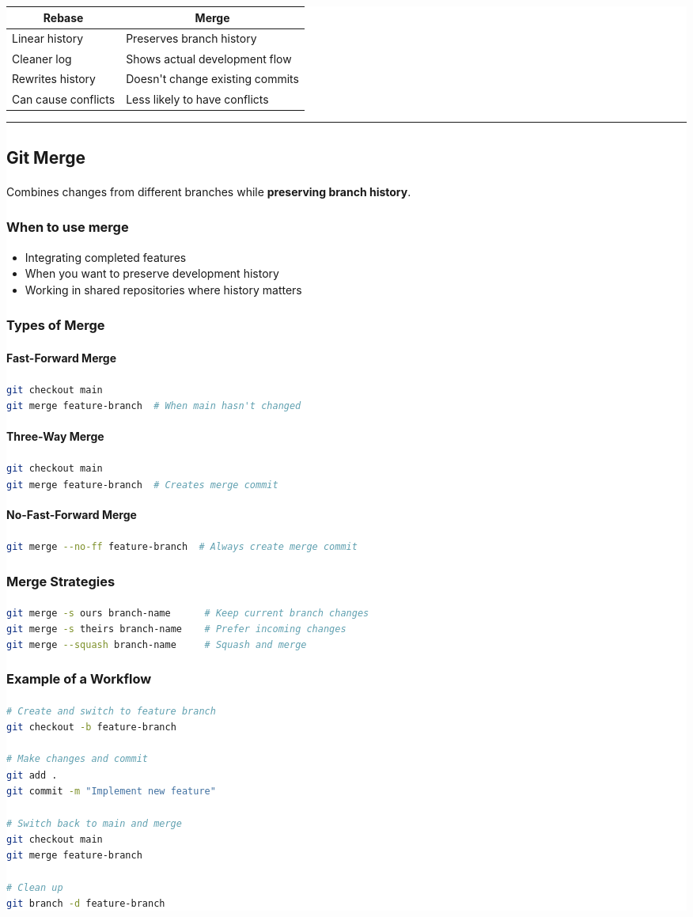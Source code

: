 | Rebase | Merge |
|--------|-------|
| Linear history | Preserves branch history |
| Cleaner log | Shows actual development flow |
| Rewrites history | Doesn't change existing commits |
| Can cause conflicts | Less likely to have conflicts |

---

## Git Merge

Combines changes from different branches while **preserving branch history**.

### When to use merge

- Integrating completed features
- When you want to preserve development history
- Working in shared repositories where history matters

### Types of Merge

#### Fast-Forward Merge

```bash
git checkout main
git merge feature-branch  # When main hasn't changed
```

#### Three-Way Merge

```bash
git checkout main
git merge feature-branch  # Creates merge commit
```

#### No-Fast-Forward Merge

```bash
git merge --no-ff feature-branch  # Always create merge commit
```

### Merge Strategies

```bash
git merge -s ours branch-name      # Keep current branch changes
git merge -s theirs branch-name    # Prefer incoming changes
git merge --squash branch-name     # Squash and merge
```

### Example of a Workflow

```bash
# Create and switch to feature branch
git checkout -b feature-branch

# Make changes and commit
git add .
git commit -m "Implement new feature"

# Switch back to main and merge
git checkout main
git merge feature-branch

# Clean up
git branch -d feature-branch
```
